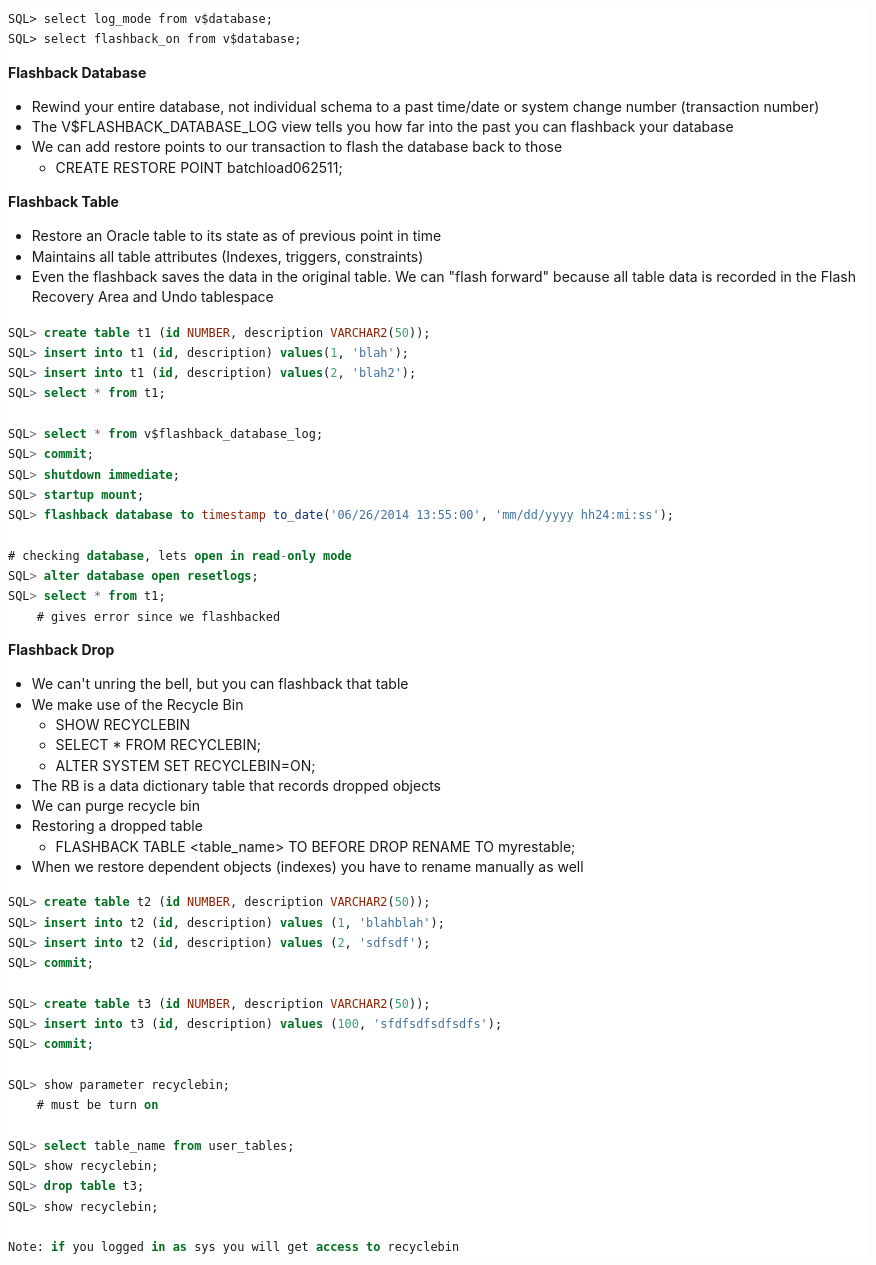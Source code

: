 ```
SQL> select log_mode from v$database;
SQL> select flashback_on from v$database;
```

**Flashback Database**
- Rewind your entire database, not individual schema to a past time/date or system change number (transaction number)
- The V$FLASHBACK_DATABASE_LOG view tells you how far into the past you can flashback your database
- We can add restore points to our transaction to flash the database back to those
    - CREATE RESTORE POINT batchload062511;

**Flashback Table**
- Restore an Oracle table to its state as of previous point in time
- Maintains all table attributes (Indexes, triggers, constraints)
- Even the flashback saves the data in the original table. We can "flash forward" because all table data is recorded in the Flash Recovery Area and Undo tablespace

```SQL
SQL> create table t1 (id NUMBER, description VARCHAR2(50));
SQL> insert into t1 (id, description) values(1, 'blah');
SQL> insert into t1 (id, description) values(2, 'blah2');
SQL> select * from t1;

SQL> select * from v$flashback_database_log;
SQL> commit;
SQL> shutdown immediate;
SQL> startup mount;
SQL> flashback database to timestamp to_date('06/26/2014 13:55:00', 'mm/dd/yyyy hh24:mi:ss');

# checking database, lets open in read-only mode
SQL> alter database open resetlogs;
SQL> select * from t1;
    # gives error since we flashbacked
```

**Flashback Drop**
- We can't unring the bell, but you can flashback that table 
- We make use of the Recycle Bin
    - SHOW RECYCLEBIN
    - SELECT * FROM RECYCLEBIN;
    - ALTER SYSTEM SET RECYCLEBIN=ON;
- The RB is a data dictionary table that records dropped objects
- We can purge recycle bin
- Restoring a dropped table
    - FLASHBACK TABLE <table_name> TO BEFORE DROP RENAME TO myrestable;
- When we restore dependent objects (indexes) you have to rename manually as well

```SQL
SQL> create table t2 (id NUMBER, description VARCHAR2(50));
SQL> insert into t2 (id, description) values (1, 'blahblah');
SQL> insert into t2 (id, description) values (2, 'sdfsdf');
SQL> commit;

SQL> create table t3 (id NUMBER, description VARCHAR2(50));
SQL> insert into t3 (id, description) values (100, 'sfdfsdfsdfsdfs');
SQL> commit;

SQL> show parameter recyclebin;
    # must be turn on

SQL> select table_name from user_tables;
SQL> show recyclebin;
SQL> drop table t3; 
SQL> show recyclebin;

Note: if you logged in as sys you will get access to recyclebin 
```